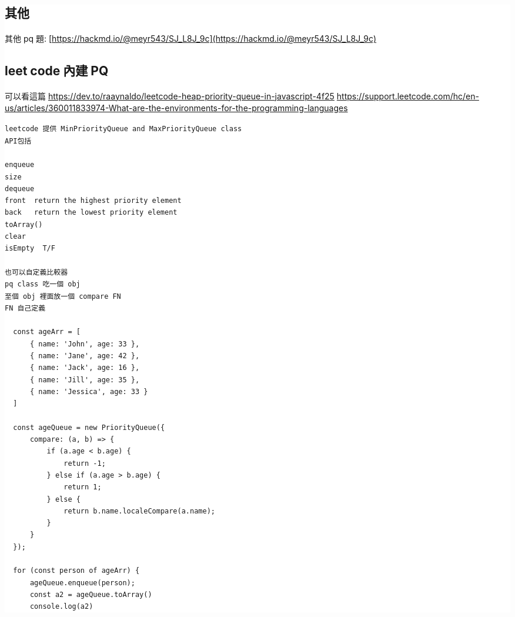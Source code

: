 




















## 其他
其他 pq 題: [https://hackmd.io/@meyr543/SJ_L8J_9c](https://hackmd.io/@meyr543/SJ_L8J_9c)

## leet code 內建 PQ
可以看這篇
https://dev.to/raaynaldo/leetcode-heap-priority-queue-in-javascript-4f25
https://support.leetcode.com/hc/en-us/articles/360011833974-What-are-the-environments-for-the-programming-languages

```md fold
leetcode 提供 MinPriorityQueue and MaxPriorityQueue class
API包括

enqueue
size
dequeue
front  return the highest priority element
back   return the lowest priority element
toArray() 
clear
isEmpty  T/F

也可以自定義比較器
pq class 吃一個 obj
至個 obj 裡面放一個 compare FN
FN 自己定義

  const ageArr = [
	  { name: 'John', age: 33 }, 
	  { name: 'Jane', age: 42 }, 
	  { name: 'Jack', age: 16 }, 
	  { name: 'Jill', age: 35 }, 
	  { name: 'Jessica', age: 33 }
  ]
  
  const ageQueue = new PriorityQueue({
	  compare: (a, b) => {
		  if (a.age < b.age) {
			  return -1;
		  } else if (a.age > b.age) {
			  return 1;
		  } else {
			  return b.name.localeCompare(a.name);
		  }
	  }
  });

  for (const person of ageArr) {
	  ageQueue.enqueue(person);
	  const a2 = ageQueue.toArray()
	  console.log(a2)
```